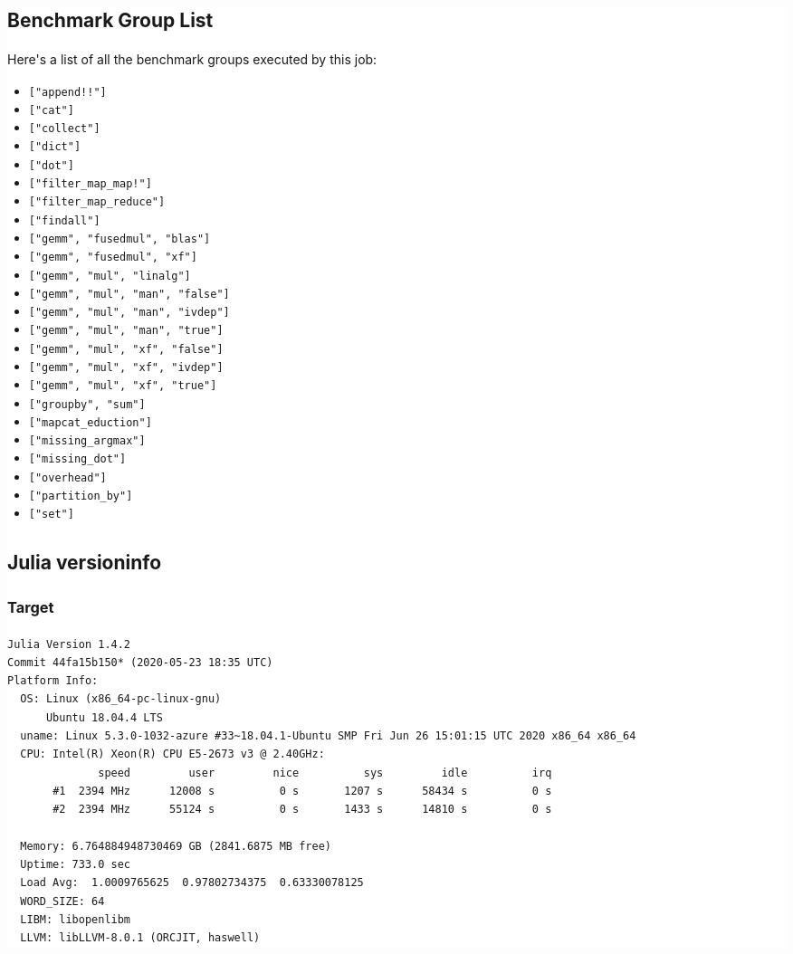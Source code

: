 ## Benchmark Group List
Here's a list of all the benchmark groups executed by this job:

- `["append!!"]`
- `["cat"]`
- `["collect"]`
- `["dict"]`
- `["dot"]`
- `["filter_map_map!"]`
- `["filter_map_reduce"]`
- `["findall"]`
- `["gemm", "fusedmul", "blas"]`
- `["gemm", "fusedmul", "xf"]`
- `["gemm", "mul", "linalg"]`
- `["gemm", "mul", "man", "false"]`
- `["gemm", "mul", "man", "ivdep"]`
- `["gemm", "mul", "man", "true"]`
- `["gemm", "mul", "xf", "false"]`
- `["gemm", "mul", "xf", "ivdep"]`
- `["gemm", "mul", "xf", "true"]`
- `["groupby", "sum"]`
- `["mapcat_eduction"]`
- `["missing_argmax"]`
- `["missing_dot"]`
- `["overhead"]`
- `["partition_by"]`
- `["set"]`

## Julia versioninfo

### Target
```
Julia Version 1.4.2
Commit 44fa15b150* (2020-05-23 18:35 UTC)
Platform Info:
  OS: Linux (x86_64-pc-linux-gnu)
      Ubuntu 18.04.4 LTS
  uname: Linux 5.3.0-1032-azure #33~18.04.1-Ubuntu SMP Fri Jun 26 15:01:15 UTC 2020 x86_64 x86_64
  CPU: Intel(R) Xeon(R) CPU E5-2673 v3 @ 2.40GHz: 
              speed         user         nice          sys         idle          irq
       #1  2394 MHz      12008 s          0 s       1207 s      58434 s          0 s
       #2  2394 MHz      55124 s          0 s       1433 s      14810 s          0 s
       
  Memory: 6.764884948730469 GB (2841.6875 MB free)
  Uptime: 733.0 sec
  Load Avg:  1.0009765625  0.97802734375  0.63330078125
  WORD_SIZE: 64
  LIBM: libopenlibm
  LLVM: libLLVM-8.0.1 (ORCJIT, haswell)
```
